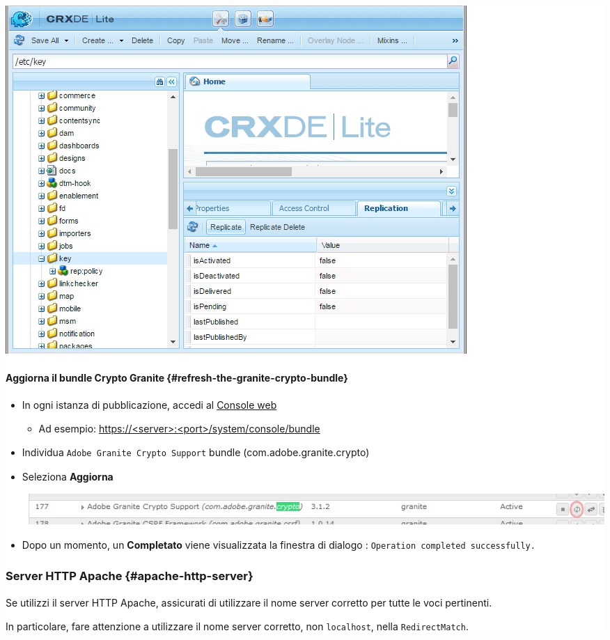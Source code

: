    ![archivio replicare](assets/replicare-repository.png)

#### Aggiorna il bundle Crypto Granite {#refresh-the-granite-crypto-bundle}

* In ogni istanza di pubblicazione, accedi al [Console web](/help/sites-deploying/configuring-osgi.md)

   * Ad esempio: [https://&lt;server>:&lt;port>/system/console/bundle](https://localhost:4503/system/console/bundles)

* Individua `Adobe Granite Crypto Support` bundle (com.adobe.granite.crypto)
* Seleziona **Aggiorna**

   ![cripto di granito](assets/granite-crypto.png)

* Dopo un momento, un **Completato** viene visualizzata la finestra di dialogo :
   `Operation completed successfully.`

### Server HTTP Apache {#apache-http-server}

Se utilizzi il server HTTP Apache, assicurati di utilizzare il nome server corretto per tutte le voci pertinenti.

In particolare, fare attenzione a utilizzare il nome server corretto, non `localhost`, nella `RedirectMatch`.
